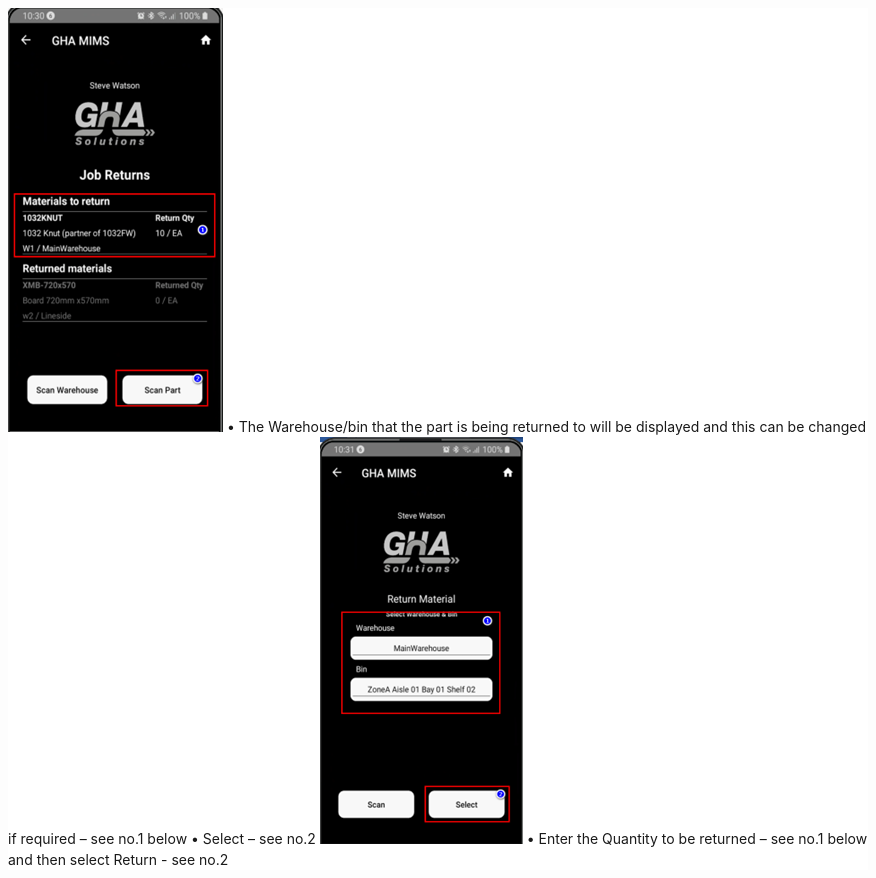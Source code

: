 ![job_ret_picture51.png](/mimsassets/job_ret_picture51.png) 
•	The Warehouse/bin that the part is being returned to will be displayed and this can be changed if required – see no.1 below
•	Select – see no.2
![job_ret_picture52.png](/mimsassets/job_ret_picture52.png) 
•	Enter the Quantity to be returned – see no.1 below and then select Return - see no.2